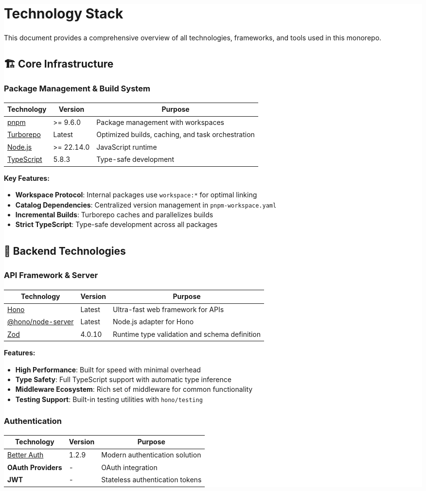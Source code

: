 # Technology Stack

This document provides a comprehensive overview of all technologies, frameworks, and tools used in this monorepo.

## 🏗 Core Infrastructure

### Package Management & Build System

| Technology                                    | Version    | Purpose                                           |
| --------------------------------------------- | ---------- | ------------------------------------------------- |
| [pnpm](https://pnpm.io/)                      | >= 9.6.0   | Package management with workspaces                |
| [Turborepo](https://turbo.build/)             | Latest     | Optimized builds, caching, and task orchestration |
| [Node.js](https://nodejs.org/)                | >= 22.14.0 | JavaScript runtime                                |
| [TypeScript](https://www.typescriptlang.org/) | 5.8.3      | Type-safe development                             |

**Key Features:**

- **Workspace Protocol**: Internal packages use `workspace:*` for optimal linking
- **Catalog Dependencies**: Centralized version management in `pnpm-workspace.yaml`
- **Incremental Builds**: Turborepo caches and parallelizes builds
- **Strict TypeScript**: Type-safe development across all packages

## 🔧 Backend Technologies

### API Framework & Server

| Technology                                                 | Version | Purpose                                       |
| ---------------------------------------------------------- | ------- | --------------------------------------------- |
| [Hono](https://hono.dev/)                                  | Latest  | Ultra-fast web framework for APIs             |
| [@hono/node-server](https://github.com/honojs/node-server) | Latest  | Node.js adapter for Hono                      |
| [Zod](https://zod.dev/)                                    | 4.0.10  | Runtime type validation and schema definition |

**Features:**

- **High Performance**: Built for speed with minimal overhead
- **Type Safety**: Full TypeScript support with automatic type inference
- **Middleware Ecosystem**: Rich set of middleware for common functionality
- **Testing Support**: Built-in testing utilities with `hono/testing`

### Authentication

| Technology                                  | Version | Purpose                         |
| ------------------------------------------- | ------- | ------------------------------- |
| [Better Auth](https://www.better-auth.com/) | 1.2.9   | Modern authentication solution  |
| **OAuth Providers**                         | -       | OAuth integration               |
| **JWT**                                     | -       | Stateless authentication tokens |
